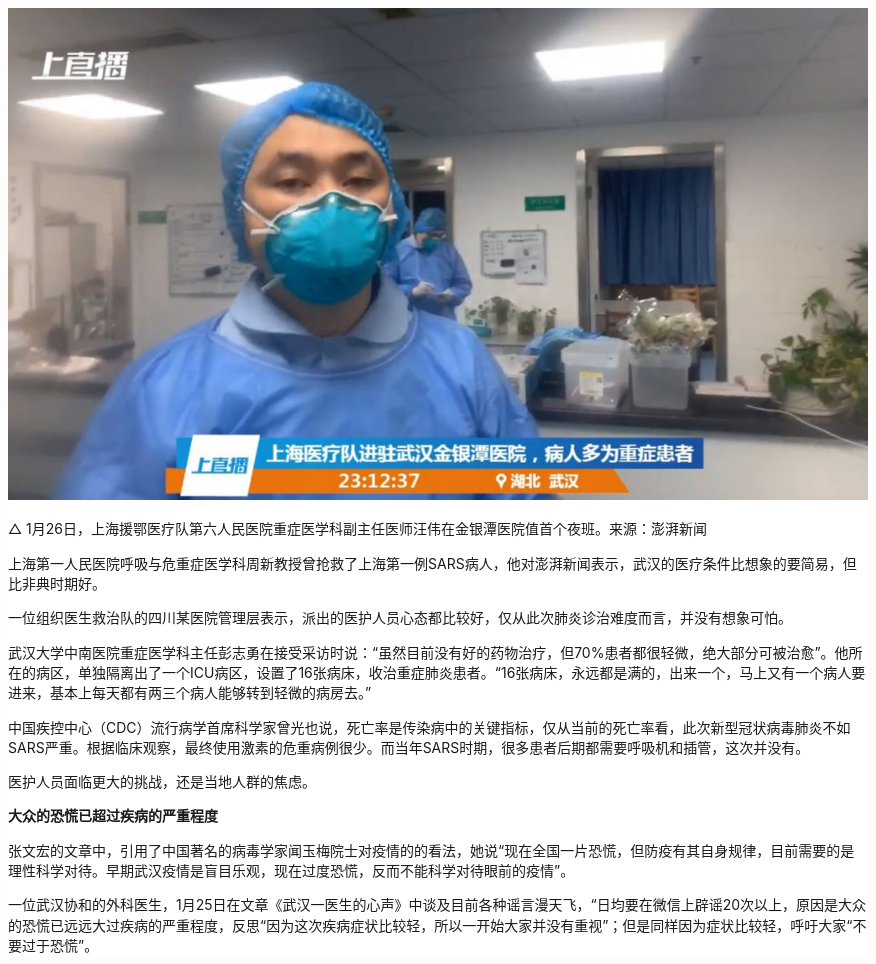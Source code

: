 ![](/images/post/17df50a7b1e52b4af9f3c48a5b5e197f.jpg)

△ 1月26日，上海援鄂医疗队第六人民医院重症医学科副主任医师汪伟在金银潭医院值首个夜班。来源：澎湃新闻

上海第一人民医院呼吸与危重症医学科周新教授曾抢救了上海第一例SARS病人，他对澎湃新闻表示，武汉的医疗条件比想象的要简易，但比非典时期好。

  

一位组织医生救治队的四川某医院管理层表示，派出的医护人员心态都比较好，仅从此次肺炎诊治难度而言，并没有想象可怕。  

  

武汉大学中南医院重症医学科主任彭志勇在接受采访时说：“虽然目前没有好的药物治疗，但70%患者都很轻微，绝大部分可被治愈”。他所在的病区，单独隔离出了一个ICU病区，设置了16张病床，收治重症肺炎患者。“16张病床，永远都是满的，出来一个，马上又有一个病人要进来，基本上每天都有两三个病人能够转到轻微的病房去。”

  

中国疾控中心（CDC）流行病学首席科学家曾光也说，死亡率是传染病中的关键指标，仅从当前的死亡率看，此次新型冠状病毒肺炎不如SARS严重。根据临床观察，最终使用激素的危重病例很少。而当年SARS时期，很多患者后期都需要呼吸机和插管，这次并没有。

  

医护人员面临更大的挑战，还是当地人群的焦虑。

  

**大众的恐慌已超过疾病的严重程度**

  

张文宏的文章中，引用了中国著名的病毒学家闻玉梅院士对疫情的的看法，她说“现在全国一片恐慌，但防疫有其自身规律，目前需要的是理性科学对待。早期武汉疫情是盲目乐观，现在过度恐慌，反而不能科学对待眼前的疫情”。

一位武汉协和的外科医生，1月25日在文章《武汉一医生的心声》中谈及目前各种谣言漫天飞，“日均要在微信上辟谣20次以上，原因是大众的恐慌已远远大过疾病的严重程度，反思“因为这次疾病症状比较轻，所以一开始大家并没有重视”；但是同样因为症状比较轻，呼吁大家“不要过于恐慌”。
